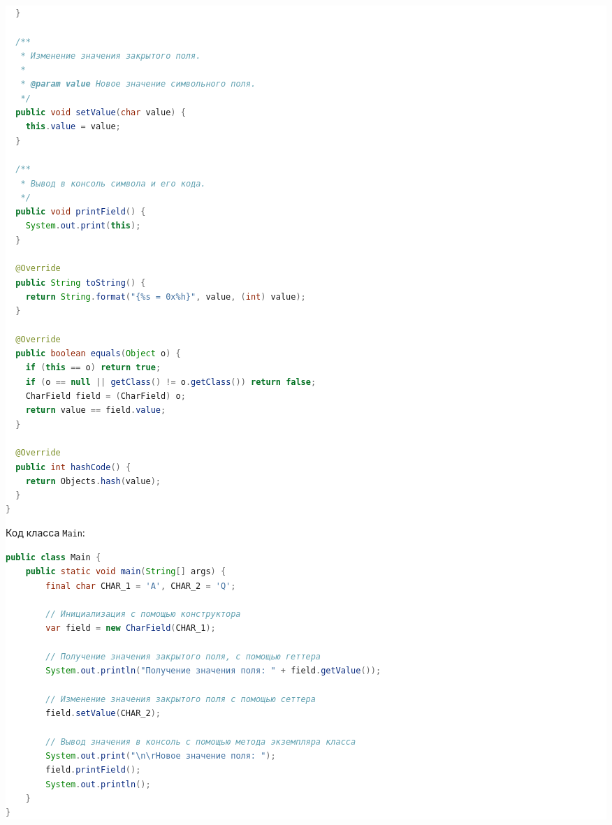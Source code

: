 ```java
  }

  /**
   * Изменение значения закрытого поля.
   *
   * @param value Новое значение символьного поля.
   */
  public void setValue(char value) {
    this.value = value;
  }

  /**
   * Вывод в консоль символа и его кода.
   */
  public void printField() {
    System.out.print(this);
  }

  @Override
  public String toString() {
    return String.format("{%s = 0x%h}", value, (int) value);
  }

  @Override
  public boolean equals(Object o) {
    if (this == o) return true;
    if (o == null || getClass() != o.getClass()) return false;
    CharField field = (CharField) o;
    return value == field.value;
  }

  @Override
  public int hashCode() {
    return Objects.hash(value);
  }
}
```

Код класса `Main`:
```java
public class Main {
    public static void main(String[] args) {
        final char CHAR_1 = 'A', CHAR_2 = 'Q';

        // Инициализация с помощью конструктора
        var field = new CharField(CHAR_1);

        // Получение значения закрытого поля, с помощью геттера
        System.out.println("Получение значения поля: " + field.getValue());

        // Изменение значения закрытого поля с помощью сеттера
        field.setValue(CHAR_2);

        // Вывод значения в консоль с помощью метода экземпляра класса
        System.out.print("\n\rНовое значение поля: ");
        field.printField();
        System.out.println();
    }
}
```
